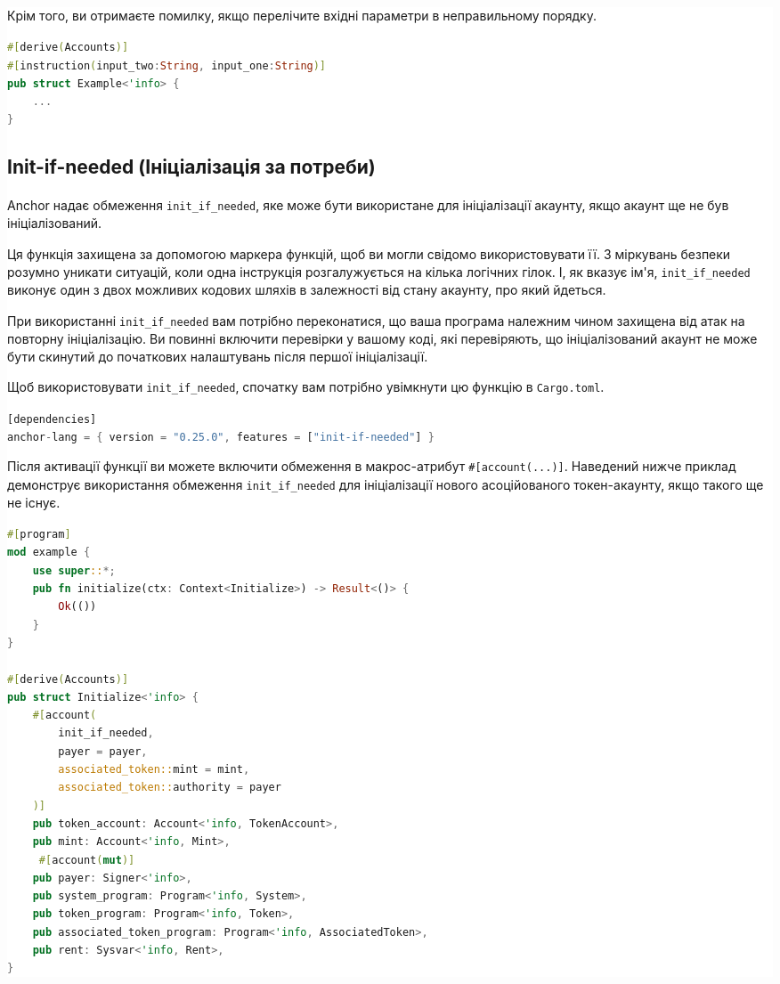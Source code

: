 Крім того, ви отримаєте помилку, якщо перелічите вхідні параметри в неправильному порядку.

```rust
#[derive(Accounts)]
#[instruction(input_two:String, input_one:String)]
pub struct Example<'info> {
    ...
}
```

## Init-if-needed (Ініціалізація за потреби)

Anchor надає обмеження `init_if_needed`, яке може бути використане для ініціалізації акаунту, якщо акаунт ще не був ініціалізований.

Ця функція захищена за допомогою маркера функцій, щоб ви могли свідомо використовувати її. З міркувань безпеки розумно уникати ситуацій, коли одна інструкція розгалужується на кілька логічних гілок. І, як вказує ім'я, `init_if_needed` виконує один з двох можливих кодових шляхів в залежності від стану акаунту, про який йдеться.

При використанні `init_if_needed` вам потрібно переконатися, що ваша програма належним чином захищена від атак на повторну ініціалізацію. Ви повинні включити перевірки у вашому коді, які перевіряють, що ініціалізований акаунт не може бути скинутий до початкових налаштувань після першої ініціалізації.

Щоб використовувати `init_if_needed`, спочатку вам потрібно увімкнути цю функцію в `Cargo.toml`.

```rust
[dependencies]
anchor-lang = { version = "0.25.0", features = ["init-if-needed"] }
```

Після активації функції ви можете включити обмеження в макрос-атрибут `#[account(...)]`. Наведений нижче приклад демонструє використання обмеження `init_if_needed` для ініціалізації нового асоційованого токен-акаунту, якщо такого ще не існує.

```rust
#[program]
mod example {
    use super::*;
    pub fn initialize(ctx: Context<Initialize>) -> Result<()> {
        Ok(())
    }
}

#[derive(Accounts)]
pub struct Initialize<'info> {
    #[account(
        init_if_needed,
        payer = payer,
        associated_token::mint = mint,
        associated_token::authority = payer
    )]
    pub token_account: Account<'info, TokenAccount>,
    pub mint: Account<'info, Mint>,
     #[account(mut)]
    pub payer: Signer<'info>,
    pub system_program: Program<'info, System>,
    pub token_program: Program<'info, Token>,
    pub associated_token_program: Program<'info, AssociatedToken>,
    pub rent: Sysvar<'info, Rent>,
}
```
